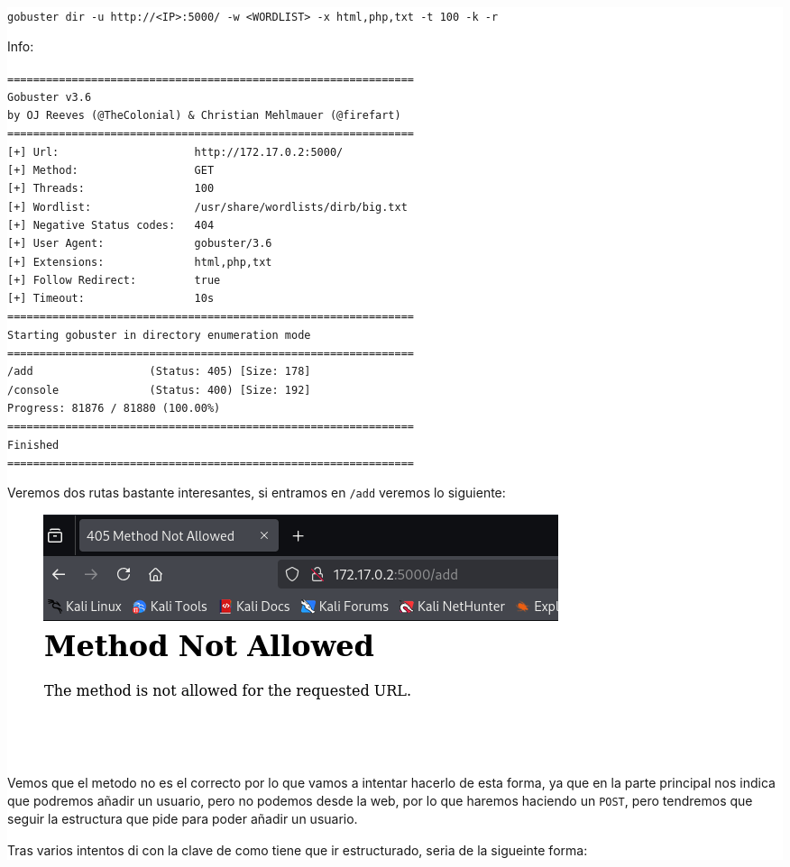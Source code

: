 ```shell
gobuster dir -u http://<IP>:5000/ -w <WORDLIST> -x html,php,txt -t 100 -k -r
```

Info:

```
===============================================================
Gobuster v3.6
by OJ Reeves (@TheColonial) & Christian Mehlmauer (@firefart)
===============================================================
[+] Url:                     http://172.17.0.2:5000/
[+] Method:                  GET
[+] Threads:                 100
[+] Wordlist:                /usr/share/wordlists/dirb/big.txt
[+] Negative Status codes:   404
[+] User Agent:              gobuster/3.6
[+] Extensions:              html,php,txt
[+] Follow Redirect:         true
[+] Timeout:                 10s
===============================================================
Starting gobuster in directory enumeration mode
===============================================================
/add                  (Status: 405) [Size: 178]
/console              (Status: 400) [Size: 192]
Progress: 81876 / 81880 (100.00%)
===============================================================
Finished
===============================================================
```

Veremos dos rutas bastante interesantes, si entramos en `/add` veremos lo siguiente:

<figure><img src="../../.gitbook/assets/image (271).png" alt=""><figcaption></figcaption></figure>

Vemos que el metodo no es el correcto por lo que vamos a intentar hacerlo de esta forma, ya que en la parte principal nos indica que podremos añadir un usuario, pero no podemos desde la web, por lo que haremos haciendo un `POST`, pero tendremos que seguir la estructura que pide para poder añadir un usuario.

Tras varios intentos di con la clave de como tiene que ir estructurado, seria de la sigueinte forma:
